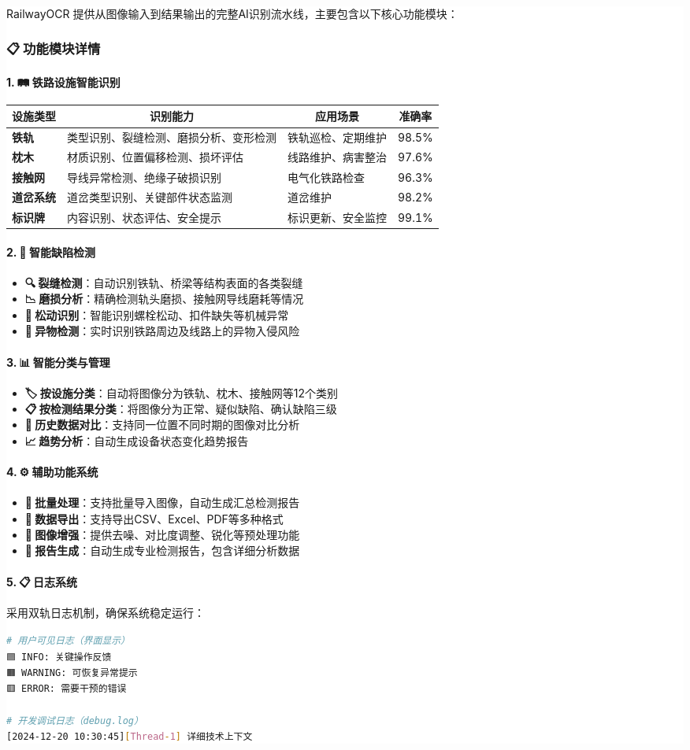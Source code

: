 RailwayOCR 提供从图像输入到结果输出的完整AI识别流水线，主要包含以下核心功能模块：

### 📋 功能模块详情

#### 1. 🛤️ 铁路设施智能识别

<div align="center">

| 设施类型 | 识别能力 | 应用场景 | 准确率 |
|----------|----------|----------|--------|
| **铁轨** | 类型识别、裂缝检测、磨损分析、变形检测 | 铁轨巡检、定期维护 | 98.5% |
| **枕木** | 材质识别、位置偏移检测、损坏评估 | 线路维护、病害整治 | 97.6% |
| **接触网** | 导线异常检测、绝缘子破损识别 | 电气化铁路检查 | 96.3% |
| **道岔系统** | 道岔类型识别、关键部件状态监测 | 道岔维护 | 98.2% |
| **标识牌** | 内容识别、状态评估、安全提示 | 标识更新、安全监控 | 99.1% |

</div>

#### 2. 🔧 智能缺陷检测

- **🔍 裂缝检测**：自动识别铁轨、桥梁等结构表面的各类裂缝
- **📉 磨损分析**：精确检测轨头磨损、接触网导线磨耗等情况
- **🔩 松动识别**：智能识别螺栓松动、扣件缺失等机械异常
- **🚫 异物检测**：实时识别铁路周边及线路上的异物入侵风险

#### 3. 📊 智能分类与管理

- **🏷️ 按设施分类**：自动将图像分为铁轨、枕木、接触网等12个类别
- **📋 按检测结果分类**：将图像分为正常、疑似缺陷、确认缺陷三级
- **🔄 历史数据对比**：支持同一位置不同时期的图像对比分析
- **📈 趋势分析**：自动生成设备状态变化趋势报告

#### 4. ⚙️ 辅助功能系统

- **📁 批量处理**：支持批量导入图像，自动生成汇总检测报告
- **💾 数据导出**：支持导出CSV、Excel、PDF等多种格式
- **🎨 图像增强**：提供去噪、对比度调整、锐化等预处理功能
- **📝 报告生成**：自动生成专业检测报告，包含详细分析数据

#### 5. 📋 日志系统

采用双轨日志机制，确保系统稳定运行：

```bash
# 用户可见日志（界面显示）
🟦 INFO: 关键操作反馈
🟧 WARNING: 可恢复异常提示  
🟥 ERROR: 需要干预的错误

# 开发调试日志（debug.log）
[2024-12-20 10:30:45][Thread-1] 详细技术上下文
```
